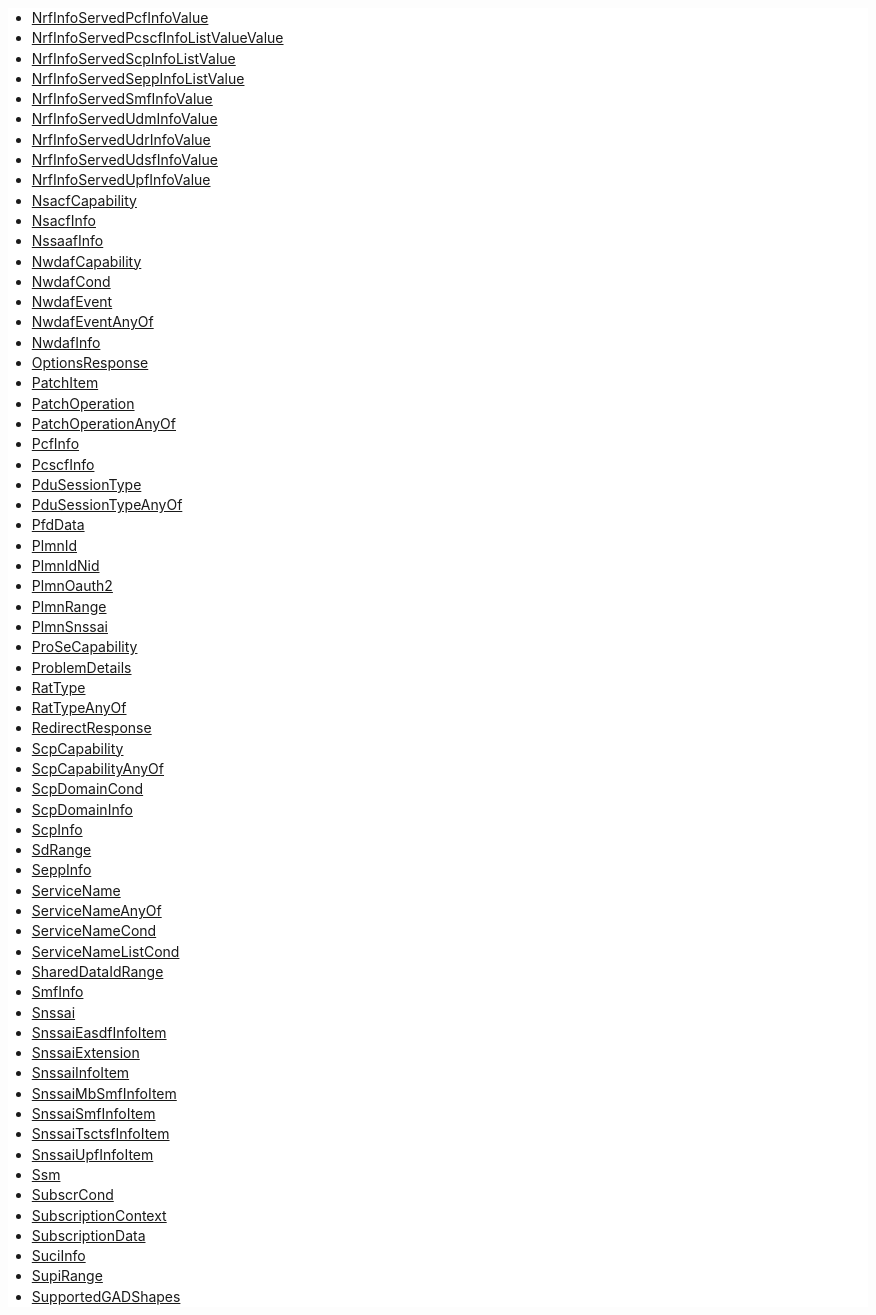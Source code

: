  - [NrfInfoServedPcfInfoValue](docs/NrfInfoServedPcfInfoValue.md)
 - [NrfInfoServedPcscfInfoListValueValue](docs/NrfInfoServedPcscfInfoListValueValue.md)
 - [NrfInfoServedScpInfoListValue](docs/NrfInfoServedScpInfoListValue.md)
 - [NrfInfoServedSeppInfoListValue](docs/NrfInfoServedSeppInfoListValue.md)
 - [NrfInfoServedSmfInfoValue](docs/NrfInfoServedSmfInfoValue.md)
 - [NrfInfoServedUdmInfoValue](docs/NrfInfoServedUdmInfoValue.md)
 - [NrfInfoServedUdrInfoValue](docs/NrfInfoServedUdrInfoValue.md)
 - [NrfInfoServedUdsfInfoValue](docs/NrfInfoServedUdsfInfoValue.md)
 - [NrfInfoServedUpfInfoValue](docs/NrfInfoServedUpfInfoValue.md)
 - [NsacfCapability](docs/NsacfCapability.md)
 - [NsacfInfo](docs/NsacfInfo.md)
 - [NssaafInfo](docs/NssaafInfo.md)
 - [NwdafCapability](docs/NwdafCapability.md)
 - [NwdafCond](docs/NwdafCond.md)
 - [NwdafEvent](docs/NwdafEvent.md)
 - [NwdafEventAnyOf](docs/NwdafEventAnyOf.md)
 - [NwdafInfo](docs/NwdafInfo.md)
 - [OptionsResponse](docs/OptionsResponse.md)
 - [PatchItem](docs/PatchItem.md)
 - [PatchOperation](docs/PatchOperation.md)
 - [PatchOperationAnyOf](docs/PatchOperationAnyOf.md)
 - [PcfInfo](docs/PcfInfo.md)
 - [PcscfInfo](docs/PcscfInfo.md)
 - [PduSessionType](docs/PduSessionType.md)
 - [PduSessionTypeAnyOf](docs/PduSessionTypeAnyOf.md)
 - [PfdData](docs/PfdData.md)
 - [PlmnId](docs/PlmnId.md)
 - [PlmnIdNid](docs/PlmnIdNid.md)
 - [PlmnOauth2](docs/PlmnOauth2.md)
 - [PlmnRange](docs/PlmnRange.md)
 - [PlmnSnssai](docs/PlmnSnssai.md)
 - [ProSeCapability](docs/ProSeCapability.md)
 - [ProblemDetails](docs/ProblemDetails.md)
 - [RatType](docs/RatType.md)
 - [RatTypeAnyOf](docs/RatTypeAnyOf.md)
 - [RedirectResponse](docs/RedirectResponse.md)
 - [ScpCapability](docs/ScpCapability.md)
 - [ScpCapabilityAnyOf](docs/ScpCapabilityAnyOf.md)
 - [ScpDomainCond](docs/ScpDomainCond.md)
 - [ScpDomainInfo](docs/ScpDomainInfo.md)
 - [ScpInfo](docs/ScpInfo.md)
 - [SdRange](docs/SdRange.md)
 - [SeppInfo](docs/SeppInfo.md)
 - [ServiceName](docs/ServiceName.md)
 - [ServiceNameAnyOf](docs/ServiceNameAnyOf.md)
 - [ServiceNameCond](docs/ServiceNameCond.md)
 - [ServiceNameListCond](docs/ServiceNameListCond.md)
 - [SharedDataIdRange](docs/SharedDataIdRange.md)
 - [SmfInfo](docs/SmfInfo.md)
 - [Snssai](docs/Snssai.md)
 - [SnssaiEasdfInfoItem](docs/SnssaiEasdfInfoItem.md)
 - [SnssaiExtension](docs/SnssaiExtension.md)
 - [SnssaiInfoItem](docs/SnssaiInfoItem.md)
 - [SnssaiMbSmfInfoItem](docs/SnssaiMbSmfInfoItem.md)
 - [SnssaiSmfInfoItem](docs/SnssaiSmfInfoItem.md)
 - [SnssaiTsctsfInfoItem](docs/SnssaiTsctsfInfoItem.md)
 - [SnssaiUpfInfoItem](docs/SnssaiUpfInfoItem.md)
 - [Ssm](docs/Ssm.md)
 - [SubscrCond](docs/SubscrCond.md)
 - [SubscriptionContext](docs/SubscriptionContext.md)
 - [SubscriptionData](docs/SubscriptionData.md)
 - [SuciInfo](docs/SuciInfo.md)
 - [SupiRange](docs/SupiRange.md)
 - [SupportedGADShapes](docs/SupportedGADShapes.md)